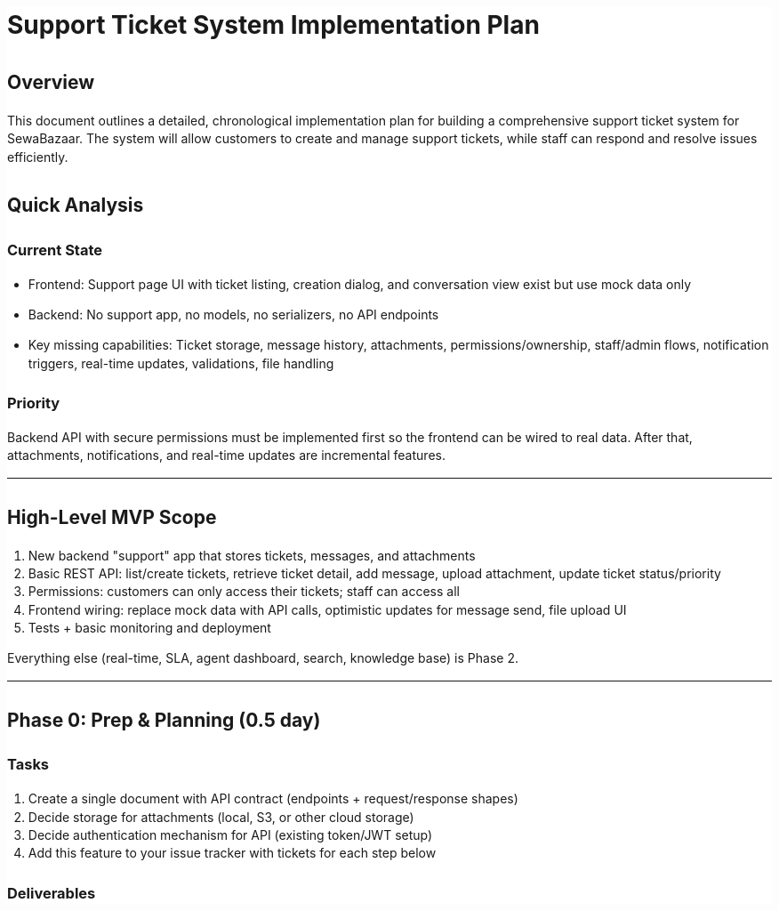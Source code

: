 # Support Ticket System Implementation Plan

## Overview

This document outlines a detailed, chronological implementation plan for building a comprehensive support ticket system for SewaBazaar. The system will allow customers to create and manage support tickets, while staff can respond and resolve issues efficiently.

## Quick Analysis

### Current State

- Frontend: Support page UI with ticket listing, creation dialog, and conversation view exist but use mock data only

- Backend: No support app, no models, no serializers, no API endpoints
- Key missing capabilities: Ticket storage, message history, attachments, permissions/ownership, staff/admin flows, notification triggers, real-time updates, validations, file handling

### Priority

Backend API with secure permissions must be implemented first so the frontend can be wired to real data. After that, attachments, notifications, and real-time updates are incremental features.

---

## High-Level MVP Scope

1. New backend "support" app that stores tickets, messages, and attachments
2. Basic REST API: list/create tickets, retrieve ticket detail, add message, upload attachment, update ticket status/priority
3. Permissions: customers can only access their tickets; staff can access all
4. Frontend wiring: replace mock data with API calls, optimistic updates for message send, file upload UI
5. Tests + basic monitoring and deployment

Everything else (real-time, SLA, agent dashboard, search, knowledge base) is Phase 2.

---

## Phase 0: Prep & Planning (0.5 day)

### Tasks

1. Create a single document with API contract (endpoints + request/response shapes)
2. Decide storage for attachments (local, S3, or other cloud storage)
3. Decide authentication mechanism for API (existing token/JWT setup)
4. Add this feature to your issue tracker with tickets for each step below

### Deliverables
